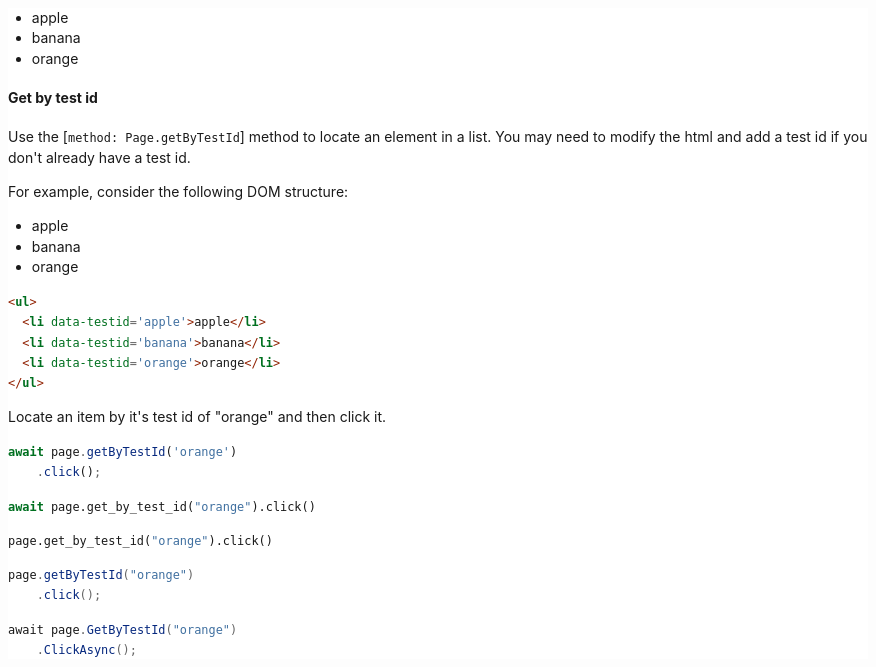 <RenderCard>
  <RenderHTML>
    <ul>
      <li>apple</li>
      <li>banana</li>
      <li class="renderHTML-highlight">orange</li>
    </ul>
  </RenderHTML>
</RenderCard>

#### Get by test id

Use the [`method: Page.getByTestId`] method to locate an element in a list. You may need to modify the html and add a test id if you don't already have a test id.

For example, consider the following DOM structure:

<RenderCard>
  <RenderHTML>
    <ul>
      <li data-testid='apple'>apple</li>
      <li data-testid='banana'>banana</li>
      <li data-testid='orange'>orange</li>
    </ul>
  </RenderHTML>

  ```html
  <ul>
    <li data-testid='apple'>apple</li>
    <li data-testid='banana'>banana</li>
    <li data-testid='orange'>orange</li>
  </ul>
  ```
</RenderCard>

Locate an item by it's test id of "orange" and then click it.

```js
await page.getByTestId('orange')
    .click();
```

```python async
await page.get_by_test_id("orange").click()
```

```python sync
page.get_by_test_id("orange").click()
```

```java
page.getByTestId("orange")
    .click();
```

```csharp
await page.GetByTestId("orange")
    .ClickAsync();
```
